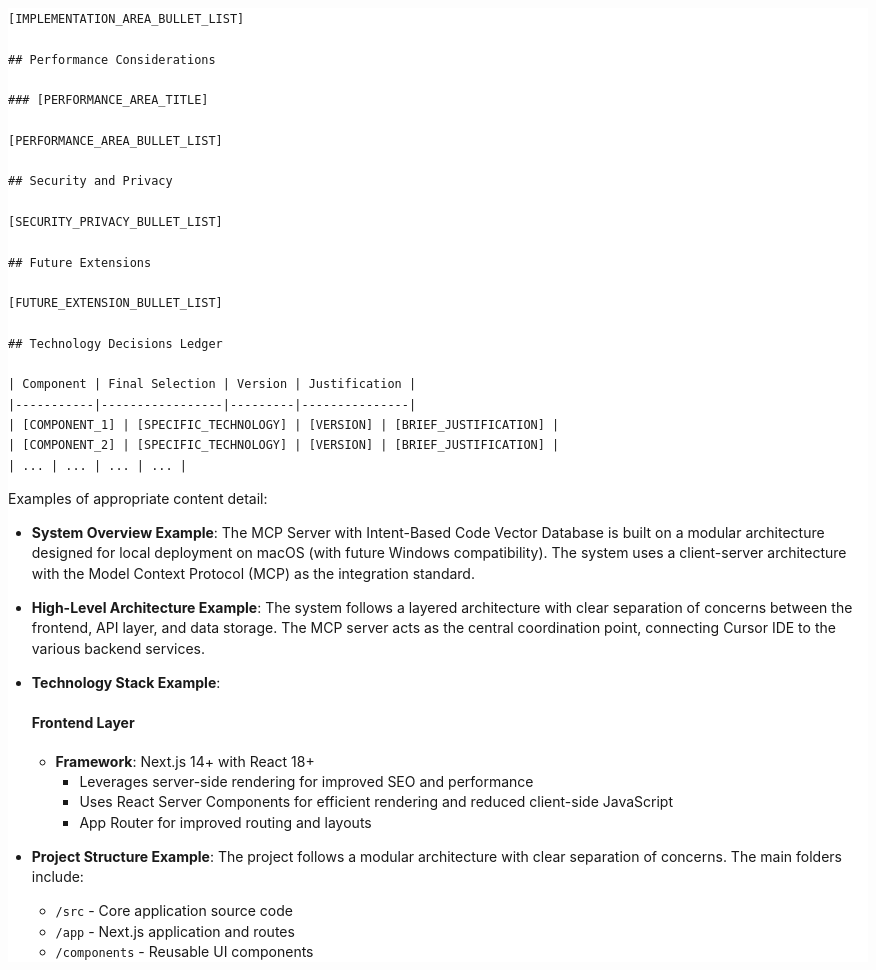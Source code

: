     [IMPLEMENTATION_AREA_BULLET_LIST]

    ## Performance Considerations

    ### [PERFORMANCE_AREA_TITLE]

    [PERFORMANCE_AREA_BULLET_LIST]

    ## Security and Privacy

    [SECURITY_PRIVACY_BULLET_LIST]

    ## Future Extensions

    [FUTURE_EXTENSION_BULLET_LIST]

    ## Technology Decisions Ledger

    | Component | Final Selection | Version | Justification |
    |-----------|-----------------|---------|---------------|
    | [COMPONENT_1] | [SPECIFIC_TECHNOLOGY] | [VERSION] | [BRIEF_JUSTIFICATION] |
    | [COMPONENT_2] | [SPECIFIC_TECHNOLOGY] | [VERSION] | [BRIEF_JUSTIFICATION] |
    | ... | ... | ... | ... |

Examples of appropriate content detail:

- **System Overview Example**:
  The MCP Server with Intent-Based Code Vector Database is built on a modular architecture designed for local deployment on macOS (with future Windows compatibility). The system uses a client-server architecture with the Model Context Protocol (MCP) as the integration standard.

- **High-Level Architecture Example**:
  The system follows a layered architecture with clear separation of concerns between the frontend, API layer, and data storage. The MCP server acts as the central coordination point, connecting Cursor IDE to the various backend services.

- **Technology Stack Example**:

  #### Frontend Layer

  - **Framework**: Next.js 14+ with React 18+
    - Leverages server-side rendering for improved SEO and performance
    - Uses React Server Components for efficient rendering and reduced client-side JavaScript
    - App Router for improved routing and layouts

- **Project Structure Example**:
  The project follows a modular architecture with clear separation of concerns. The main folders include:
  - `/src` - Core application source code
  - `/app` - Next.js application and routes
  - `/components` - Reusable UI components
